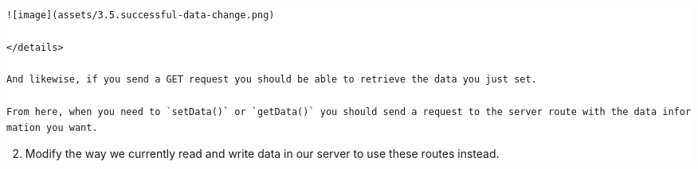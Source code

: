     ![image](assets/3.5.successful-data-change.png)

    </details>

    And likewise, if you send a GET request you should be able to retrieve the data you just set.

    From here, when you need to `setData()` or `getData()` you should send a request to the server route with the data information you want. 

2. Modify the way we currently read and write data in our server to use these routes instead.
